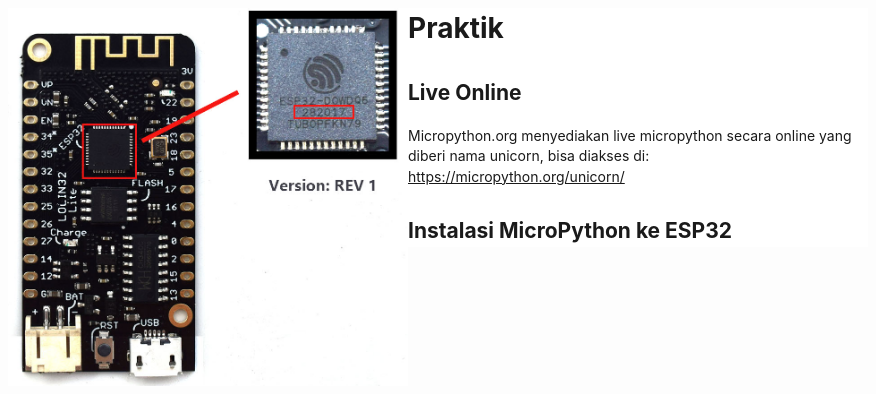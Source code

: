 <img src="pic/lolin32-lite.png" width="400" align="left"/>

# Praktik

## Live Online
Micropython.org menyediakan live micropython secara online yang diberi nama unicorn, bisa diakses di: https://micropython.org/unicorn/

## Instalasi MicroPython ke ESP32
